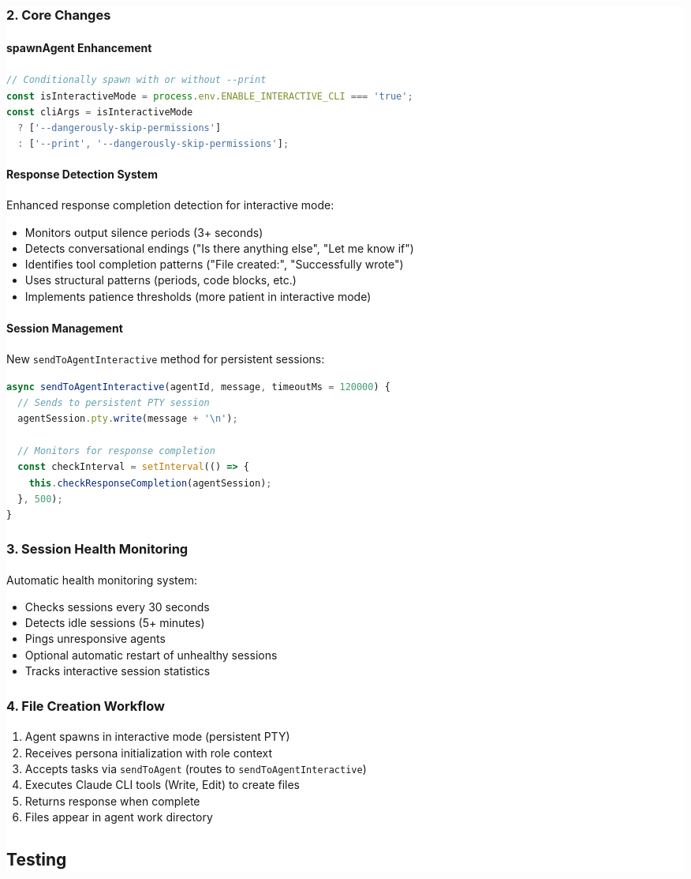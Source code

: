 ### 2. Core Changes

#### spawnAgent Enhancement
```javascript
// Conditionally spawn with or without --print
const isInteractiveMode = process.env.ENABLE_INTERACTIVE_CLI === 'true';
const cliArgs = isInteractiveMode 
  ? ['--dangerously-skip-permissions'] 
  : ['--print', '--dangerously-skip-permissions'];
```

#### Response Detection System
Enhanced response completion detection for interactive mode:
- Monitors output silence periods (3+ seconds)
- Detects conversational endings ("Is there anything else", "Let me know if")
- Identifies tool completion patterns ("File created:", "Successfully wrote")
- Uses structural patterns (periods, code blocks, etc.)
- Implements patience thresholds (more patient in interactive mode)

#### Session Management
New `sendToAgentInteractive` method for persistent sessions:
```javascript
async sendToAgentInteractive(agentId, message, timeoutMs = 120000) {
  // Sends to persistent PTY session
  agentSession.pty.write(message + '\n');
  
  // Monitors for response completion
  const checkInterval = setInterval(() => {
    this.checkResponseCompletion(agentSession);
  }, 500);
}
```

### 3. Session Health Monitoring

Automatic health monitoring system:
- Checks sessions every 30 seconds
- Detects idle sessions (5+ minutes)
- Pings unresponsive agents
- Optional automatic restart of unhealthy sessions
- Tracks interactive session statistics

### 4. File Creation Workflow

1. Agent spawns in interactive mode (persistent PTY)
2. Receives persona initialization with role context
3. Accepts tasks via `sendToAgent` (routes to `sendToAgentInteractive`)
4. Executes Claude CLI tools (Write, Edit) to create files
5. Returns response when complete
6. Files appear in agent work directory

## Testing
